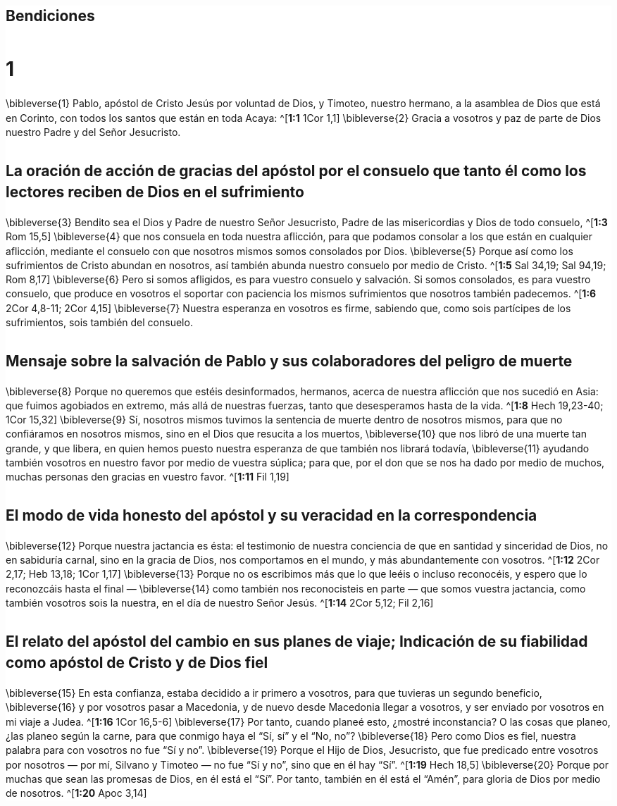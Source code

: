 ## Bendiciones
# 1
\bibleverse{1} Pablo, apóstol de Cristo Jesús por voluntad de Dios, y Timoteo, nuestro hermano, a la asamblea de Dios que está en Corinto, con todos los santos que están en toda Acaya: ^[**1:1** 1Cor 1,1] \bibleverse{2} Gracia a vosotros y paz de parte de Dios nuestro Padre y del Señor Jesucristo.

## La oración de acción de gracias del apóstol por el consuelo que tanto él como los lectores reciben de Dios en el sufrimiento
\bibleverse{3} Bendito sea el Dios y Padre de nuestro Señor Jesucristo, Padre de las misericordias y Dios de todo consuelo, ^[**1:3** Rom 15,5] \bibleverse{4} que nos consuela en toda nuestra aflicción, para que podamos consolar a los que están en cualquier aflicción, mediante el consuelo con que nosotros mismos somos consolados por Dios. \bibleverse{5} Porque así como los sufrimientos de Cristo abundan en nosotros, así también abunda nuestro consuelo por medio de Cristo. ^[**1:5** Sal 34,19; Sal 94,19; Rom 8,17] \bibleverse{6} Pero si somos afligidos, es para vuestro consuelo y salvación. Si somos consolados, es para vuestro consuelo, que produce en vosotros el soportar con paciencia los mismos sufrimientos que nosotros también padecemos. ^[**1:6** 2Cor 4,8-11; 2Cor 4,15] \bibleverse{7} Nuestra esperanza en vosotros es firme, sabiendo que, como sois partícipes de los sufrimientos, sois también del consuelo.

## Mensaje sobre la salvación de Pablo y sus colaboradores del peligro de muerte
\bibleverse{8} Porque no queremos que estéis desinformados, hermanos, acerca de nuestra aflicción que nos sucedió en Asia: que fuimos agobiados en extremo, más allá de nuestras fuerzas, tanto que desesperamos hasta de la vida. ^[**1:8** Hech 19,23-40; 1Cor 15,32] \bibleverse{9} Sí, nosotros mismos tuvimos la sentencia de muerte dentro de nosotros mismos, para que no confiáramos en nosotros mismos, sino en el Dios que resucita a los muertos, \bibleverse{10} que nos libró de una muerte tan grande, y que libera, en quien hemos puesto nuestra esperanza de que también nos librará todavía, \bibleverse{11} ayudando también vosotros en nuestro favor por medio de vuestra súplica; para que, por el don que se nos ha dado por medio de muchos, muchas personas den gracias en vuestro favor. ^[**1:11** Fil 1,19]

## El modo de vida honesto del apóstol y su veracidad en la correspondencia
\bibleverse{12} Porque nuestra jactancia es ésta: el testimonio de nuestra conciencia de que en santidad y sinceridad de Dios, no en sabiduría carnal, sino en la gracia de Dios, nos comportamos en el mundo, y más abundantemente con vosotros. ^[**1:12** 2Cor 2,17; Heb 13,18; 1Cor 1,17] \bibleverse{13} Porque no os escribimos más que lo que leéis o incluso reconocéis, y espero que lo reconozcáis hasta el final — \bibleverse{14} como también nos reconocisteis en parte — que somos vuestra jactancia, como también vosotros sois la nuestra, en el día de nuestro Señor Jesús. ^[**1:14** 2Cor 5,12; Fil 2,16]

## El relato del apóstol del cambio en sus planes de viaje; Indicación de su fiabilidad como apóstol de Cristo y de Dios fiel
\bibleverse{15} En esta confianza, estaba decidido a ir primero a vosotros, para que tuvieras un segundo beneficio, \bibleverse{16} y por vosotros pasar a Macedonia, y de nuevo desde Macedonia llegar a vosotros, y ser enviado por vosotros en mi viaje a Judea. ^[**1:16** 1Cor 16,5-6] \bibleverse{17} Por tanto, cuando planeé esto, ¿mostré inconstancia? O las cosas que planeo, ¿las planeo según la carne, para que conmigo haya el “Sí, sí” y el “No, no”? \bibleverse{18} Pero como Dios es fiel, nuestra palabra para con vosotros no fue “Sí y no”. \bibleverse{19} Porque el Hijo de Dios, Jesucristo, que fue predicado entre vosotros por nosotros — por mí, Silvano y Timoteo — no fue “Sí y no”, sino que en él hay “Sí”. ^[**1:19** Hech 18,5] \bibleverse{20} Porque por muchas que sean las promesas de Dios, en él está el “Sí”. Por tanto, también en él está el “Amén”, para gloria de Dios por medio de nosotros. ^[**1:20** Apoc 3,14]
